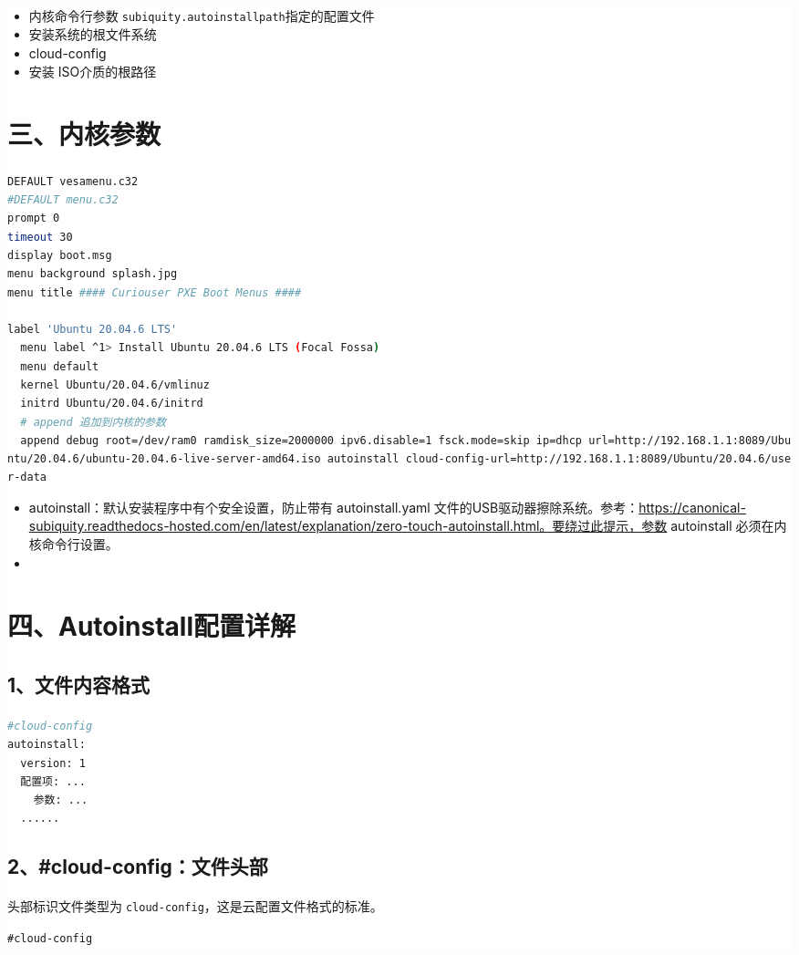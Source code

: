- 内核命令行参数 `subiquity.autoinstallpath`指定的配置文件
- 安装系统的根文件系统
- cloud-config
- 安装 ISO介质的根路径

# 三、内核参数

```bash
DEFAULT vesamenu.c32
#DEFAULT menu.c32
prompt 0
timeout 30
display boot.msg
menu background splash.jpg
menu title #### Curiouser PXE Boot Menus ####

label 'Ubuntu 20.04.6 LTS'
  menu label ^1> Install Ubuntu 20.04.6 LTS (Focal Fossa)
  menu default
  kernel Ubuntu/20.04.6/vmlinuz
  initrd Ubuntu/20.04.6/initrd
  # append 追加到内核的参数
  append debug root=/dev/ram0 ramdisk_size=2000000 ipv6.disable=1 fsck.mode=skip ip=dhcp url=http://192.168.1.1:8089/Ubuntu/20.04.6/ubuntu-20.04.6-live-server-amd64.iso autoinstall cloud-config-url=http://192.168.1.1:8089/Ubuntu/20.04.6/user-data
```

- autoinstall：默认安装程序中有个安全设置，防止带有 autoinstall.yaml 文件的USB驱动器擦除系统。参考：https://canonical-subiquity.readthedocs-hosted.com/en/latest/explanation/zero-touch-autoinstall.html。要绕过此提示，参数 autoinstall 必须在内核命令行设置。
- 

# 四、Autoinstall配置详解

## 1、文件内容格式

```bash
#cloud-config
autoinstall:
  version: 1
  配置项: ...
    参数: ...
  ......
```

## 2、#cloud-config：文件头部

头部标识文件类型为 `cloud-config`，这是云配置文件格式的标准。

```
#cloud-config
```
